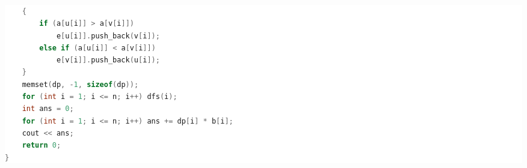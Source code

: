 ```cpp
    {
        if (a[u[i]] > a[v[i]])
            e[u[i]].push_back(v[i]);
        else if (a[u[i]] < a[v[i]])
            e[v[i]].push_back(u[i]);
    }
    memset(dp, -1, sizeof(dp));
    for (int i = 1; i <= n; i++) dfs(i);
    int ans = 0;
    for (int i = 1; i <= n; i++) ans += dp[i] * b[i];
    cout << ans;
    return 0;
}
```